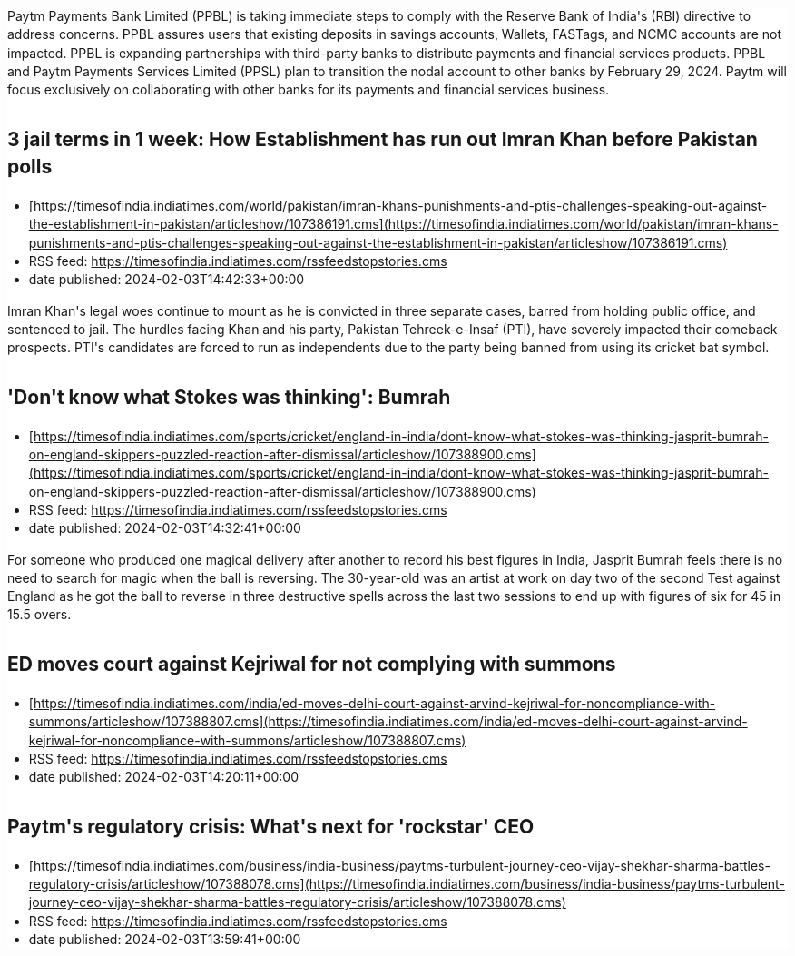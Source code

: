 Paytm Payments Bank Limited (PPBL) is taking immediate steps to comply with the Reserve Bank of India's (RBI) directive to address concerns. PPBL assures users that existing deposits in savings accounts, Wallets, FASTags, and NCMC accounts are not impacted. PPBL is expanding partnerships with third-party banks to distribute payments and financial services products. PPBL and Paytm Payments Services Limited (PPSL) plan to transition the nodal account to other banks by February 29, 2024. Paytm will focus exclusively on collaborating with other banks for its payments and financial services business.

## 3 jail terms in 1 week: How Establishment has run out Imran Khan before Pakistan polls
 - [https://timesofindia.indiatimes.com/world/pakistan/imran-khans-punishments-and-ptis-challenges-speaking-out-against-the-establishment-in-pakistan/articleshow/107386191.cms](https://timesofindia.indiatimes.com/world/pakistan/imran-khans-punishments-and-ptis-challenges-speaking-out-against-the-establishment-in-pakistan/articleshow/107386191.cms)
 - RSS feed: https://timesofindia.indiatimes.com/rssfeedstopstories.cms
 - date published: 2024-02-03T14:42:33+00:00

Imran Khan's legal woes continue to mount as he is convicted in three separate cases, barred from holding public office, and sentenced to jail. The hurdles facing Khan and his party, Pakistan Tehreek-e-Insaf (PTI), have severely impacted their comeback prospects. PTI's candidates are forced to run as independents due to the party being banned from using its cricket bat symbol.

## 'Don't know what Stokes was thinking': Bumrah
 - [https://timesofindia.indiatimes.com/sports/cricket/england-in-india/dont-know-what-stokes-was-thinking-jasprit-bumrah-on-england-skippers-puzzled-reaction-after-dismissal/articleshow/107388900.cms](https://timesofindia.indiatimes.com/sports/cricket/england-in-india/dont-know-what-stokes-was-thinking-jasprit-bumrah-on-england-skippers-puzzled-reaction-after-dismissal/articleshow/107388900.cms)
 - RSS feed: https://timesofindia.indiatimes.com/rssfeedstopstories.cms
 - date published: 2024-02-03T14:32:41+00:00

For someone who produced one magical delivery after another to record his best figures in India, Jasprit Bumrah feels there is no need to search for magic when the ball is reversing. The 30-year-old was an artist at work on day two of the second Test against England as he got the ball to reverse in three destructive spells across the last two sessions to end up with figures of six for 45 in 15.5 overs.

## ED moves court against Kejriwal for not complying with summons
 - [https://timesofindia.indiatimes.com/india/ed-moves-delhi-court-against-arvind-kejriwal-for-noncompliance-with-summons/articleshow/107388807.cms](https://timesofindia.indiatimes.com/india/ed-moves-delhi-court-against-arvind-kejriwal-for-noncompliance-with-summons/articleshow/107388807.cms)
 - RSS feed: https://timesofindia.indiatimes.com/rssfeedstopstories.cms
 - date published: 2024-02-03T14:20:11+00:00



## Paytm's regulatory crisis: What's next for 'rockstar' CEO
 - [https://timesofindia.indiatimes.com/business/india-business/paytms-turbulent-journey-ceo-vijay-shekhar-sharma-battles-regulatory-crisis/articleshow/107388078.cms](https://timesofindia.indiatimes.com/business/india-business/paytms-turbulent-journey-ceo-vijay-shekhar-sharma-battles-regulatory-crisis/articleshow/107388078.cms)
 - RSS feed: https://timesofindia.indiatimes.com/rssfeedstopstories.cms
 - date published: 2024-02-03T13:59:41+00:00
